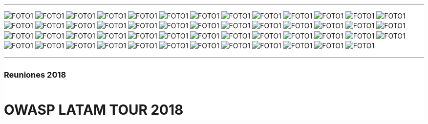   --------------------------------------------------------------------------- ---------------------------------------------------------------------------
  ![FOTO1](https://owasp.org/www-chapter-bolivia/assets/images/2019_14.jpg)   ![FOTO1](https://owasp.org/www-chapter-bolivia/assets/images/2019_9.jpg)
  ![FOTO1](https://owasp.org/www-chapter-bolivia/assets/images/2019_10.jpg)   ![FOTO1](https://owasp.org/www-chapter-bolivia/assets/images/2019_11.jpg)
  ![FOTO1](https://owasp.org/www-chapter-bolivia/assets/images/2019_13.jpg)   ![FOTO1](https://owasp.org/www-chapter-bolivia/assets/images/2019_12.jpg)
  ![FOTO1](https://owasp.org/www-chapter-bolivia/assets/images/2019_14.jpg)   ![FOTO1](https://owasp.org/www-chapter-bolivia/assets/images/2019_15.jpg)
  ![FOTO1](https://owasp.org/www-chapter-bolivia/assets/images/2019_17.jpg)   ![FOTO1](https://owasp.org/www-chapter-bolivia/assets/images/2019_16.jpg)
  ![FOTO1](https://owasp.org/www-chapter-bolivia/assets/images/2019_18.jpg)   ![FOTO1](https://owasp.org/www-chapter-bolivia/assets/images/2019_19.jpg)
  ![FOTO1](https://owasp.org/www-chapter-bolivia/assets/images/2019_21.jpg)   ![FOTO1](https://owasp.org/www-chapter-bolivia/assets/images/2019_20.jpg)
  ![FOTO1](https://owasp.org/www-chapter-bolivia/assets/images/2019_22.jpg)   ![FOTO1](https://owasp.org/www-chapter-bolivia/assets/images/2019_23.jpg)
  ![FOTO1](https://owasp.org/www-chapter-bolivia/assets/images/2019_25.jpg)   ![FOTO1](https://owasp.org/www-chapter-bolivia/assets/images/2019_24.jpg)
  ![FOTO1](https://owasp.org/www-chapter-bolivia/assets/images/2019_26.jpg)   ![FOTO1](https://owasp.org/www-chapter-bolivia/assets/images/2019_27.jpg)
  ![FOTO1](https://owasp.org/www-chapter-bolivia/assets/images/2019_29.jpg)   ![FOTO1](https://owasp.org/www-chapter-bolivia/assets/images/2019_28.jpg)
  ![FOTO1](https://owasp.org/www-chapter-bolivia/assets/images/2019_30.jpg)   ![FOTO1](https://owasp.org/www-chapter-bolivia/assets/images/2019_31.jpg)
  ![FOTO1](https://owasp.org/www-chapter-bolivia/assets/images/2019_33.jpg)   ![FOTO1](https://owasp.org/www-chapter-bolivia/assets/images/2019_32.jpg)
  ![FOTO1](https://owasp.org/www-chapter-bolivia/assets/images/2019_34.jpg)   ![FOTO1](https://owasp.org/www-chapter-bolivia/assets/images/2019_35.jpg)
  ![FOTO1](https://owasp.org/www-chapter-bolivia/assets/images/2019_37.jpg)   ![FOTO1](https://owasp.org/www-chapter-bolivia/assets/images/2019_36.jpg)
  ![FOTO1](https://owasp.org/www-chapter-bolivia/assets/images/2019_38.jpg)   ![FOTO1](https://owasp.org/www-chapter-bolivia/assets/images/2019_39.jpg)
  ![FOTO1](https://owasp.org/www-chapter-bolivia/assets/images/2019_41.jpg)   ![FOTO1](https://owasp.org/www-chapter-bolivia/assets/images/2019_40.jpg)
  ![FOTO1](https://owasp.org/www-chapter-bolivia/assets/images/2019_42.jpg)   ![FOTO1](https://owasp.org/www-chapter-bolivia/assets/images/2019_43.jpg)
  ![FOTO1](https://owasp.org/www-chapter-bolivia/assets/images/2019_45.jpg)   ![FOTO1](https://owasp.org/www-chapter-bolivia/assets/images/2019_44.jpg)
  ![FOTO1](https://owasp.org/www-chapter-bolivia/assets/images/2019_46.jpg)   ![FOTO1](https://owasp.org/www-chapter-bolivia/assets/images/2019_47.jpg)
  ![FOTO1](https://owasp.org/www-chapter-bolivia/assets/images/2019_49.jpg)   ![FOTO1](https://owasp.org/www-chapter-bolivia/assets/images/2019_48.jpg)
  ![FOTO1](https://owasp.org/www-chapter-bolivia/assets/images/2019_50.jpg)   ![FOTO1](https://owasp.org/www-chapter-bolivia/assets/images/2019_51.jpg)
  ![FOTO1](https://owasp.org/www-chapter-bolivia/assets/images/2019_53.jpg)   ![FOTO1](https://owasp.org/www-chapter-bolivia/assets/images/2019_52.jpg)
  ![FOTO1](https://owasp.org/www-chapter-bolivia/assets/images/2019_54.jpg)   ![FOTO1](https://owasp.org/www-chapter-bolivia/assets/images/2019_55.jpg)
  ![FOTO1](https://owasp.org/www-chapter-bolivia/assets/images/2019_57.jpg)   ![FOTO1](https://owasp.org/www-chapter-bolivia/assets/images/2019_56.jpg)
  ![FOTO1](https://owasp.org/www-chapter-bolivia/assets/images/2019_7.jpg)     
  --------------------------------------------------------------------------- ---------------------------------------------------------------------------

### Reuniones 2018

# OWASP LATAM TOUR 2018
